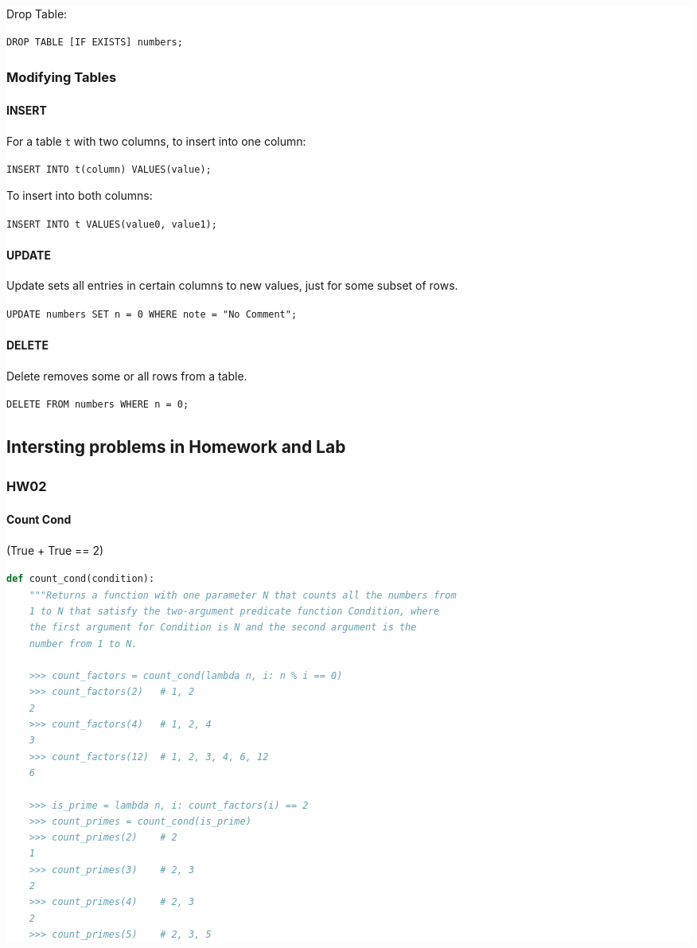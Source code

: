 Drop Table:

```sqlite
DROP TABLE [IF EXISTS] numbers;
```

### Modifying Tables

#### INSERT

For a table `t` with two columns, to insert into one column:

```sqlite
INSERT INTO t(column) VALUES(value);
```

To insert into both columns:

```sqlite
INSERT INTO t VALUES(value0, value1);
```

#### UPDATE

Update sets all entries in certain columns to new values, just for some subset of rows.

```sqlite
UPDATE numbers SET n = 0 WHERE note = "No Comment";
```

#### DELETE

Delete removes some or all rows from a table.

```sqlite
DELETE FROM numbers WHERE n = 0;
```

## Intersting problems in Homework and Lab

### HW02

#### Count Cond

(True + True == 2)

```python
def count_cond(condition):
    """Returns a function with one parameter N that counts all the numbers from
    1 to N that satisfy the two-argument predicate function Condition, where
    the first argument for Condition is N and the second argument is the
    number from 1 to N.

    >>> count_factors = count_cond(lambda n, i: n % i == 0)
    >>> count_factors(2)   # 1, 2
    2
    >>> count_factors(4)   # 1, 2, 4
    3
    >>> count_factors(12)  # 1, 2, 3, 4, 6, 12
    6

    >>> is_prime = lambda n, i: count_factors(i) == 2
    >>> count_primes = count_cond(is_prime)
    >>> count_primes(2)    # 2
    1
    >>> count_primes(3)    # 2, 3
    2
    >>> count_primes(4)    # 2, 3
    2
    >>> count_primes(5)    # 2, 3, 5
```